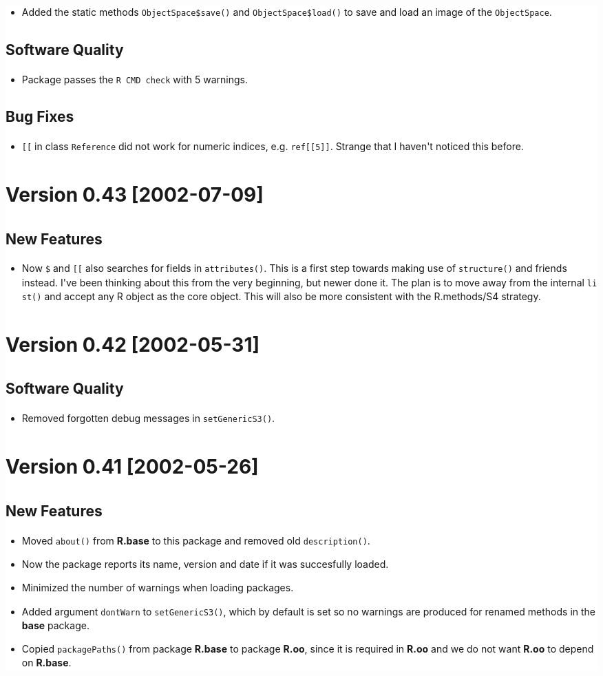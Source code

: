  * Added the static methods `ObjectSpace$save()` and
   `ObjectSpace$load()` to save and load an image of the
   `ObjectSpace`.

## Software Quality

 * Package passes the `R CMD check` with 5 warnings.
 
## Bug Fixes

 * `[[` in class `Reference` did not work for numeric indices,
   e.g. `ref[[5]]`.  Strange that I haven't noticed this before.

 
# Version 0.43 [2002-07-09]
 
## New Features
 
 * Now `$` and `[[` also searches for fields in `attributes()`. This
   is a first step towards making use of `structure()` and friends
   instead. I've been thinking about this from the very beginning, but
   newer done it. The plan is to move away from the internal `list()`
   and accept any R object as the core object. This will also be more
   consistent with the R.methods/S4 strategy.
 
 
# Version 0.42 [2002-05-31]
 
## Software Quality

 * Removed forgotten debug messages in `setGenericS3()`.
 
 
# Version 0.41 [2002-05-26]
 
## New Features
 
 * Moved `about()` from **R.base** to this package and removed old
   `description()`.

 * Now the package reports its name, version and date if it was
   succesfully loaded.

 * Minimized the number of warnings when loading packages.

 * Added argument `dontWarn` to `setGenericS3()`, which by default is
   set so no warnings are produced for renamed methods in the **base**
   package.

 * Copied `packagePaths()` from package **R.base** to package
   **R.oo**, since it is required in **R.oo** and we do not want
   **R.oo** to depend on **R.base**.
